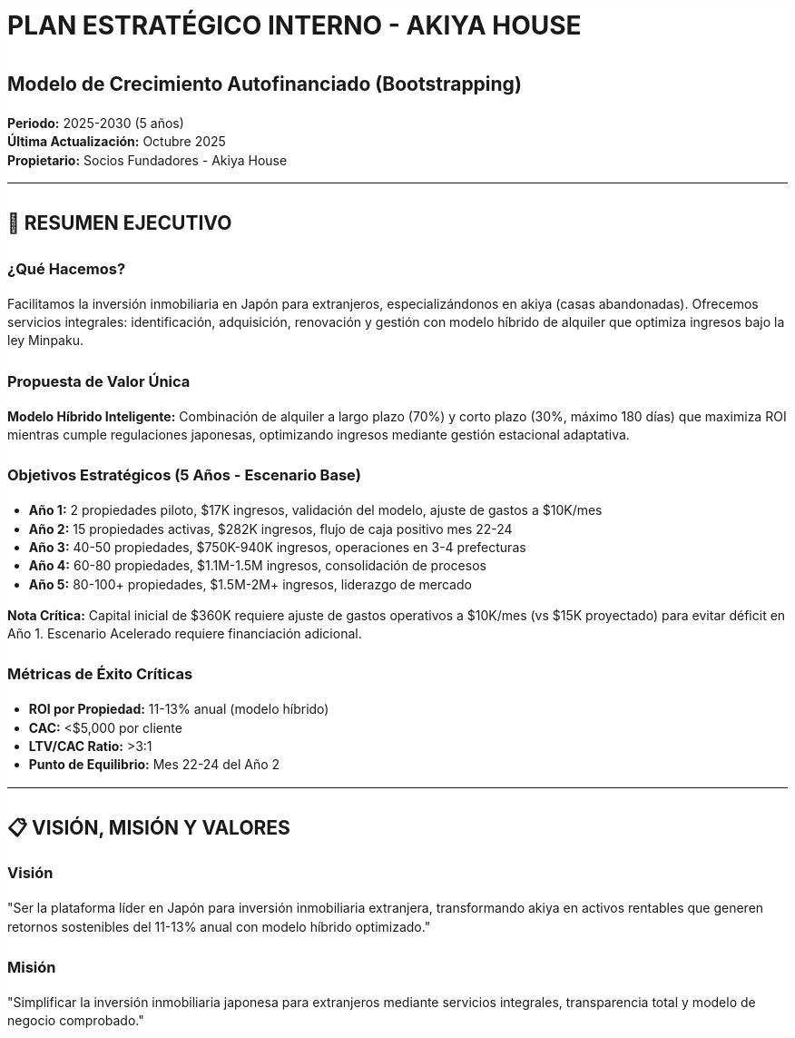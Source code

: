 # PLAN ESTRATÉGICO INTERNO - AKIYA HOUSE
## Modelo de Crecimiento Autofinanciado (Bootstrapping)

**Periodo:** 2025-2030 (5 años)  
**Última Actualización:** Octubre 2025  
**Propietario:** Socios Fundadores - Akiya House

---

## 🎯 RESUMEN EJECUTIVO

### ¿Qué Hacemos?
Facilitamos la inversión inmobiliaria en Japón para extranjeros, especializándonos en akiya (casas abandonadas). Ofrecemos servicios integrales: identificación, adquisición, renovación y gestión con modelo híbrido de alquiler que optimiza ingresos bajo la ley Minpaku.

### Propuesta de Valor Única
**Modelo Híbrido Inteligente:** Combinación de alquiler a largo plazo (70%) y corto plazo (30%, máximo 180 días) que maximiza ROI mientras cumple regulaciones japonesas, optimizando ingresos mediante gestión estacional adaptativa.

### Objetivos Estratégicos (5 Años - Escenario Base)
- **Año 1:** 2 propiedades piloto, $17K ingresos, validación del modelo, ajuste de gastos a $10K/mes
- **Año 2:** 15 propiedades activas, $282K ingresos, flujo de caja positivo mes 22-24
- **Año 3:** 40-50 propiedades, $750K-940K ingresos, operaciones en 3-4 prefecturas
- **Año 4:** 60-80 propiedades, $1.1M-1.5M ingresos, consolidación de procesos
- **Año 5:** 80-100+ propiedades, $1.5M-2M+ ingresos, liderazgo de mercado

**Nota Crítica:** Capital inicial de $360K requiere ajuste de gastos operativos a $10K/mes (vs $15K proyectado) para evitar déficit en Año 1. Escenario Acelerado requiere financiación adicional.

### Métricas de Éxito Críticas
- **ROI por Propiedad:** 11-13% anual (modelo híbrido)
- **CAC:** <$5,000 por cliente
- **LTV/CAC Ratio:** >3:1
- **Punto de Equilibrio:** Mes 22-24 del Año 2

---

## 📋 VISIÓN, MISIÓN Y VALORES

### Visión
"Ser la plataforma líder en Japón para inversión inmobiliaria extranjera, transformando akiya en activos rentables que generen retornos sostenibles del 11-13% anual con modelo híbrido optimizado."

### Misión
"Simplificar la inversión inmobiliaria japonesa para extranjeros mediante servicios integrales, transparencia total y modelo de negocio comprobado."
